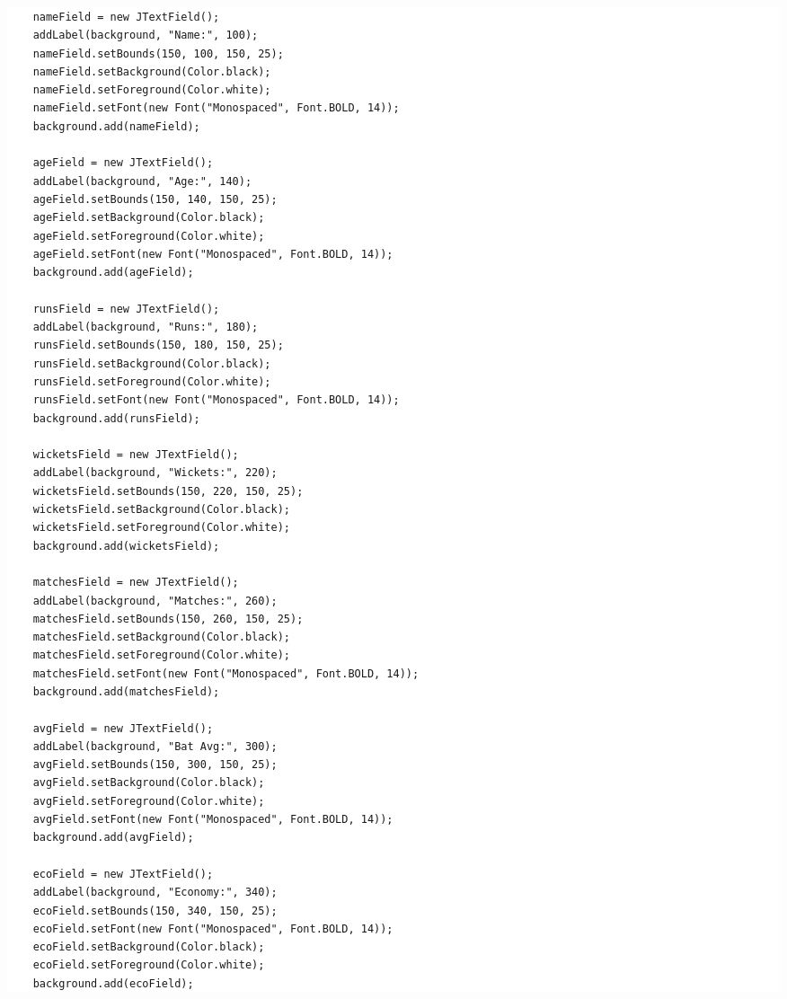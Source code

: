         nameField = new JTextField();
        addLabel(background, "Name:", 100);
        nameField.setBounds(150, 100, 150, 25);
        nameField.setBackground(Color.black);
        nameField.setForeground(Color.white);
        nameField.setFont(new Font("Monospaced", Font.BOLD, 14));
        background.add(nameField);

        ageField = new JTextField();
        addLabel(background, "Age:", 140);
        ageField.setBounds(150, 140, 150, 25);
        ageField.setBackground(Color.black);
        ageField.setForeground(Color.white);
        ageField.setFont(new Font("Monospaced", Font.BOLD, 14));
        background.add(ageField);

        runsField = new JTextField();
        addLabel(background, "Runs:", 180);
        runsField.setBounds(150, 180, 150, 25);
        runsField.setBackground(Color.black);
        runsField.setForeground(Color.white);  
        runsField.setFont(new Font("Monospaced", Font.BOLD, 14));
        background.add(runsField);

        wicketsField = new JTextField();
        addLabel(background, "Wickets:", 220);
        wicketsField.setBounds(150, 220, 150, 25);
        wicketsField.setBackground(Color.black);
        wicketsField.setForeground(Color.white);
        background.add(wicketsField);

        matchesField = new JTextField();
        addLabel(background, "Matches:", 260);
        matchesField.setBounds(150, 260, 150, 25);
        matchesField.setBackground(Color.black);
        matchesField.setForeground(Color.white);
        matchesField.setFont(new Font("Monospaced", Font.BOLD, 14));
        background.add(matchesField);

        avgField = new JTextField();
        addLabel(background, "Bat Avg:", 300);
        avgField.setBounds(150, 300, 150, 25);
        avgField.setBackground(Color.black);
        avgField.setForeground(Color.white);
        avgField.setFont(new Font("Monospaced", Font.BOLD, 14));
        background.add(avgField);

        ecoField = new JTextField();
        addLabel(background, "Economy:", 340);
        ecoField.setBounds(150, 340, 150, 25);
        ecoField.setFont(new Font("Monospaced", Font.BOLD, 14));
        ecoField.setBackground(Color.black);
        ecoField.setForeground(Color.white);
        background.add(ecoField);
